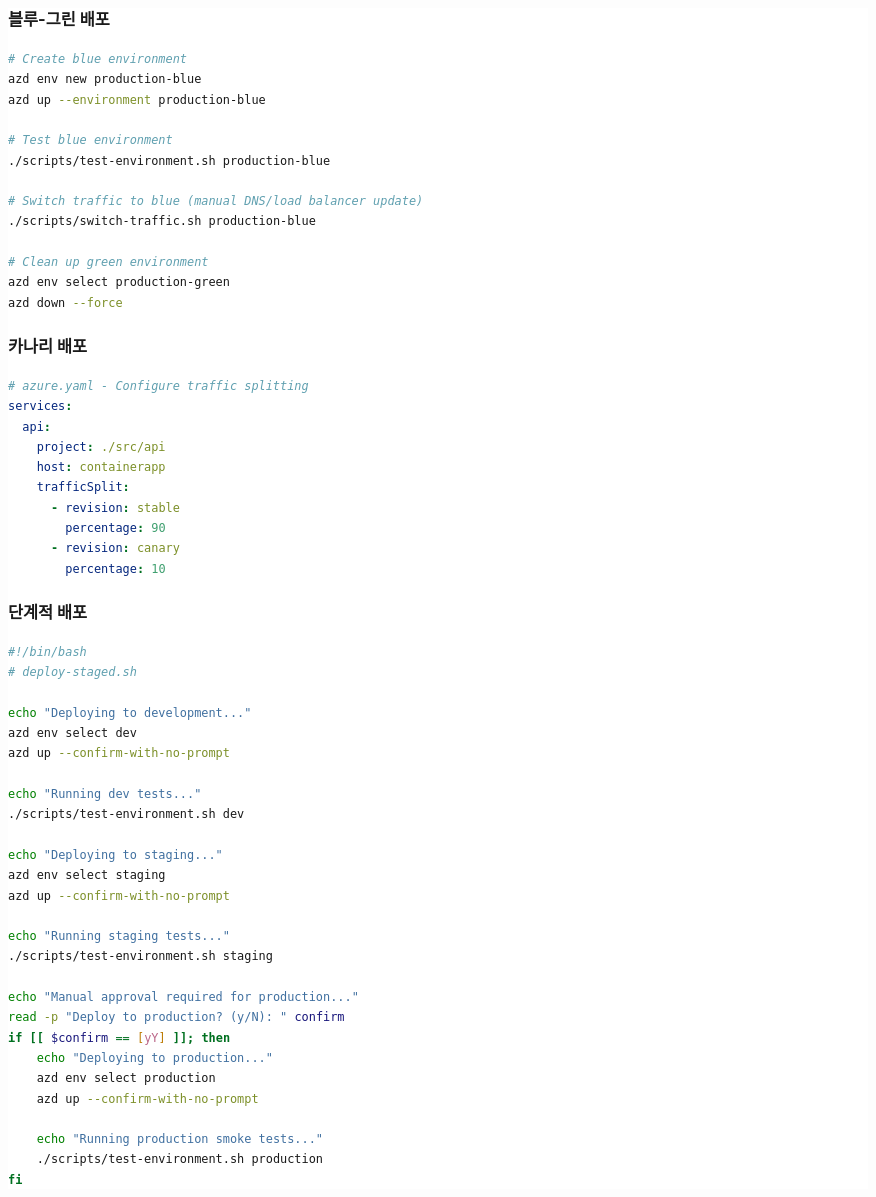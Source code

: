 
### 블루-그린 배포
```bash
# Create blue environment
azd env new production-blue
azd up --environment production-blue

# Test blue environment
./scripts/test-environment.sh production-blue

# Switch traffic to blue (manual DNS/load balancer update)
./scripts/switch-traffic.sh production-blue

# Clean up green environment
azd env select production-green
azd down --force
```

### 카나리 배포
```yaml
# azure.yaml - Configure traffic splitting
services:
  api:
    project: ./src/api
    host: containerapp
    trafficSplit:
      - revision: stable
        percentage: 90
      - revision: canary
        percentage: 10
```

### 단계적 배포
```bash
#!/bin/bash
# deploy-staged.sh

echo "Deploying to development..."
azd env select dev
azd up --confirm-with-no-prompt

echo "Running dev tests..."
./scripts/test-environment.sh dev

echo "Deploying to staging..."
azd env select staging
azd up --confirm-with-no-prompt

echo "Running staging tests..."
./scripts/test-environment.sh staging

echo "Manual approval required for production..."
read -p "Deploy to production? (y/N): " confirm
if [[ $confirm == [yY] ]]; then
    echo "Deploying to production..."
    azd env select production
    azd up --confirm-with-no-prompt
    
    echo "Running production smoke tests..."
    ./scripts/test-environment.sh production
fi
```
